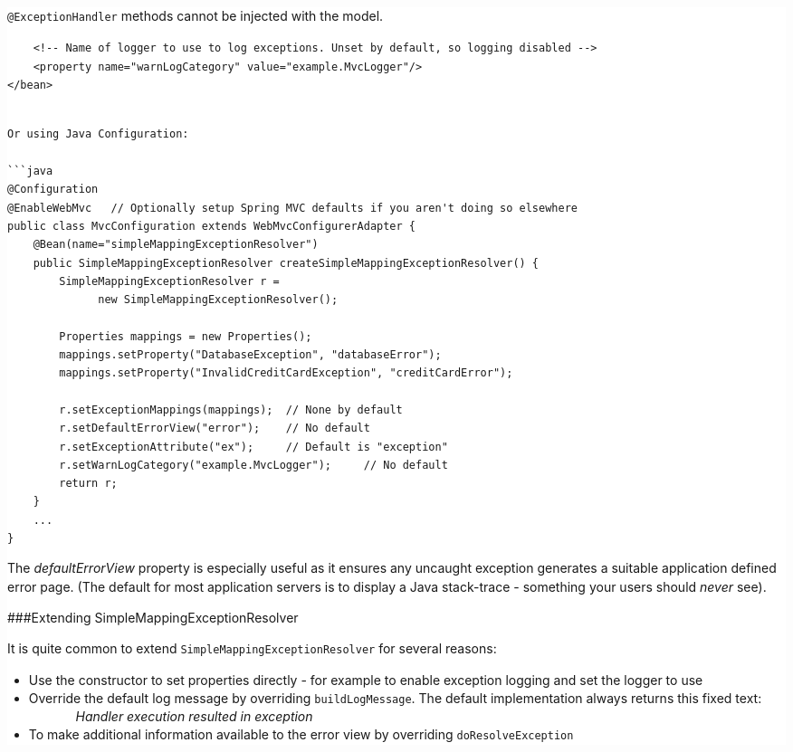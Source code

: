```@ExceptionHandler``` methods cannot be injected with the model.
        </property>
        <!-- See note below on how this interacts with Spring Boot -->
        <property name="defaultErrorView" value="error"/>
        <property name="exceptionAttribute" value="ex"/>
        
        <!-- Name of logger to use to log exceptions. Unset by default, so logging disabled -->
        <property name="warnLogCategory" value="example.MvcLogger"/>
    </bean>
```

Or using Java Configuration:

```java
@Configuration
@EnableWebMvc   // Optionally setup Spring MVC defaults if you aren't doing so elsewhere
public class MvcConfiguration extends WebMvcConfigurerAdapter {
    @Bean(name="simpleMappingExceptionResolver")
    public SimpleMappingExceptionResolver createSimpleMappingExceptionResolver() {
        SimpleMappingExceptionResolver r =
              new SimpleMappingExceptionResolver();

        Properties mappings = new Properties();
        mappings.setProperty("DatabaseException", "databaseError");
        mappings.setProperty("InvalidCreditCardException", "creditCardError");

        r.setExceptionMappings(mappings);  // None by default
        r.setDefaultErrorView("error");    // No default
        r.setExceptionAttribute("ex");     // Default is "exception"
        r.setWarnLogCategory("example.MvcLogger");     // No default
        return r;
    }
    ...
}
```

The _defaultErrorView_ property is especially useful as it ensures any uncaught exception generates
a suitable application defined error page. (The default for most application servers is to display a Java
stack-trace - something your users should _never_ see).

###Extending SimpleMappingExceptionResolver

It is quite common to extend <code>SimpleMappingExceptionResolver</code> for several reasons:

  * Use the constructor to set properties directly - for example to enable exception logging and set the
logger to use
  * Override the default log message by overriding <code>buildLogMessage</code>. The default implementation
always returns this fixed text:<ul style="margin-left: 2em"><i>Handler execution resulted in exception</i></ul>
  * To make additional information available to the error view by overriding <code>doResolveException</code>

